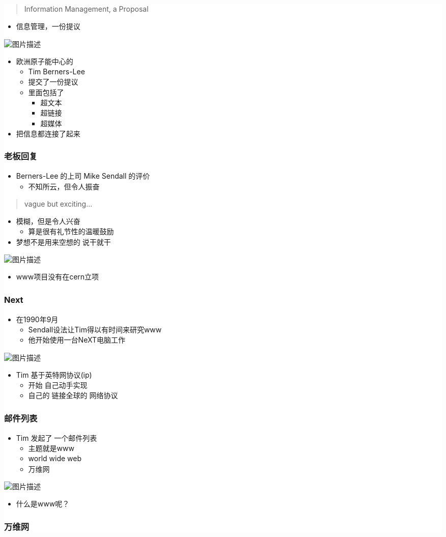 > Information Management, a Proposal
- 信息管理，一份提议

![图片描述](https://doc.shiyanlou.com/courses/uid1190679-20240816-1723779189868)

- 欧洲原子能中心的	
	- Tim Berners-Lee 
	- 提交了一份提议
	- 里面包括了
		- 超文本 
		- 超链接
		- 超媒体
- 把信息都连接了起来

### 老板回复

- Berners-Lee 的上司 Mike Sendall 的评价
	- 不知所云，但令人振奋

> vague but exciting...

- 模糊，但是令人兴奋
	- 算是很有礼节性的温暖鼓励
- 梦想不是用来空想的 说干就干

![图片描述](https://doc.shiyanlou.com/courses/uid1190679-20240816-1723779446396)

- www项目没有在cern立项

### Next

- 在1990年9月
	- Sendall设法让Tim得以有时间来研究www
	- 他开始使用一台NeXT电脑工作

![图片描述](https://doc.shiyanlou.com/courses/uid1190679-20240816-1723780051487)

- Tim 基于英特网协议(ip)
	- 开始 自己动手实现
	- 自己的 链接全球的 网络协议

### 邮件列表

- Tim 发起了 一个邮件列表
	- 主题就是www
	- world wide web
	- 万维网

![图片描述](https://doc.shiyanlou.com/courses/uid1190679-20240703-1720011394475)

- 什么是www呢？

### 万维网
